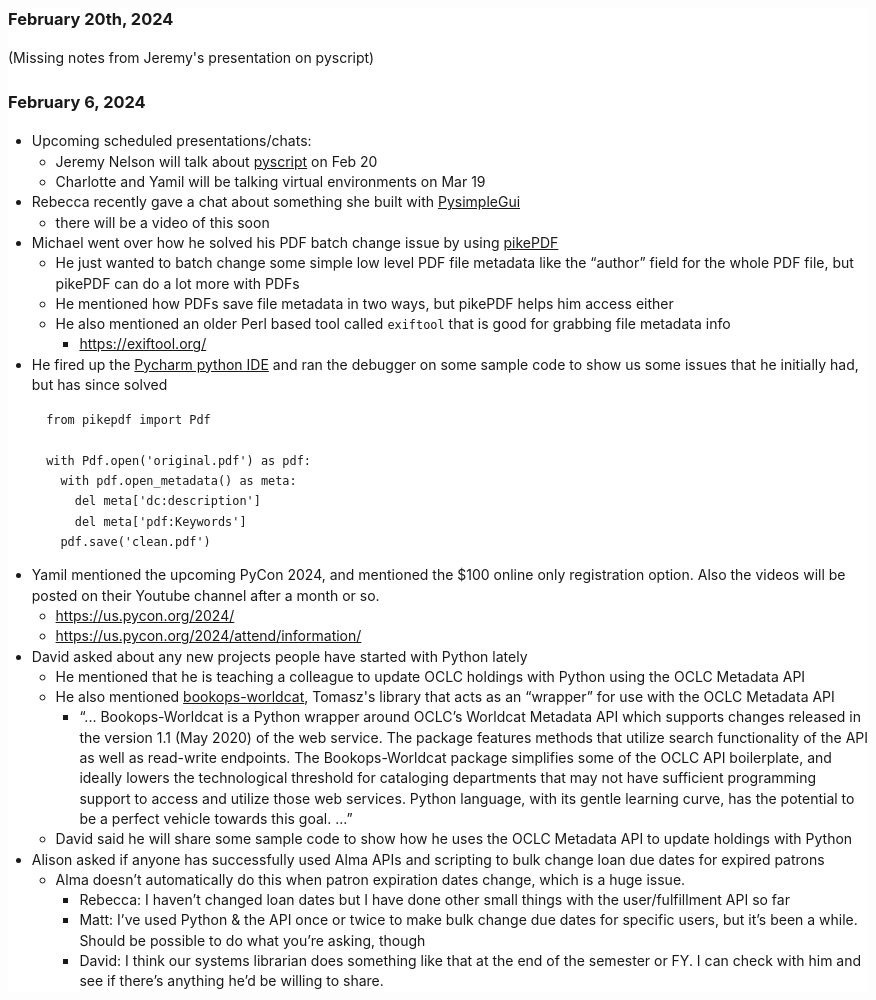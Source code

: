 ### February 20th, 2024
(Missing notes from Jeremy's presentation on pyscript)


### February 6, 2024
 + Upcoming scheduled presentations/chats:
   + Jeremy Nelson will talk about [pyscript](https://pyscript.net/) on Feb 20
   + Charlotte and Yamil will be talking virtual environments on Mar 19
 + Rebecca recently gave a chat about something she built with [PysimpleGui](https://www.pysimplegui.org/en/latest/)
   + there will be a video of this soon
 + Michael went over how he solved his PDF batch change issue by using [pikePDF](https://pikepdf.readthedocs.io/en/latest/)
   + He just wanted to batch change some simple low level PDF file metadata like the “author” field for the whole PDF file, but pikePDF can do a lot more with PDFs
   + He mentioned how PDFs save file metadata in two ways, but pikePDF helps him access either
   + He also mentioned an older Perl based tool called `exiftool` that is good for grabbing file metadata info
     + https://exiftool.org/
 + He fired up the [Pycharm python IDE](https://www.jetbrains.com/pycharm/) and ran the debugger on some sample code to show us some issues that he initially had, but has since solved
    ```
      from pikepdf import Pdf

      with Pdf.open('original.pdf') as pdf:
        with pdf.open_metadata() as meta:
          del meta['dc:description']
          del meta['pdf:Keywords']
        pdf.save('clean.pdf')

      ```
 + Yamil mentioned the upcoming PyCon 2024, and mentioned the $100 online only registration option. Also the videos will be posted on their Youtube channel after a month or so.
   + https://us.pycon.org/2024/
   + https://us.pycon.org/2024/attend/information/
 + David asked about any new projects people have started with Python lately
   + He mentioned that he is teaching a colleague to update OCLC holdings with Python using the OCLC Metadata API
   + He also mentioned [bookops-worldcat](https://bookops-cat.github.io/bookops-worldcat/0.5/), Tomasz's library that acts as an “wrapper” for use with the OCLC Metadata API
     + “... Bookops-Worldcat is a Python wrapper around OCLC’s Worldcat Metadata API which supports changes released in the version 1.1 (May 2020) of the web service. The package features methods that utilize search functionality of the API as well as read-write endpoints. The Bookops-Worldcat package simplifies some of the OCLC API boilerplate, and ideally lowers the technological threshold for cataloging departments that may not have sufficient programming support to access and utilize those web services. Python language, with its gentle learning curve, has the potential to be a perfect vehicle towards this goal. ...”
   + David said he will share some sample code to show how he uses the OCLC Metadata API to update holdings with Python
 + Alison asked if anyone has successfully used Alma APIs and scripting to bulk change loan due dates for expired patrons
   + Alma doesn’t automatically do this when patron expiration dates change, which is a huge issue.
     + Rebecca: I haven’t changed loan dates but I have done other small things with the user/fulfillment API so far
     + Matt: I’ve used Python & the API once or twice to make bulk change due dates for specific users, but it’s been a while. Should be possible to do what you’re asking, though
     + David: I think our systems librarian does something like that at the end of the semester or FY. I can check with him and see if there’s anything he’d be willing to share.
